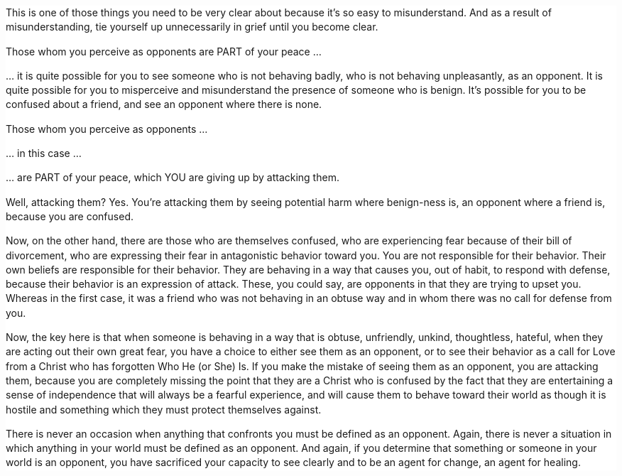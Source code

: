 This is one of those things you need to be very clear about because
it&rsquo;s so easy to misunderstand. And as a result of
misunderstanding, tie yourself up unnecessarily in grief until you
become clear.

<div markdown="1" class="well book">
Those whom you perceive as opponents are PART of your peace &hellip;
</div>

&hellip; it is quite possible for you to see someone who is not behaving
badly, who is not behaving unpleasantly, as an opponent. It is quite
possible for you to misperceive and misunderstand the presence of
someone who is benign. It&rsquo;s possible for you to be confused about
a friend, and see an opponent where there is none.

<div markdown="1" class="well book">
Those whom you perceive as opponents &hellip;
</div>

&hellip; in this case &hellip;

<div markdown="1" class="well book">
&hellip; are PART of your peace, which YOU are giving up by attacking
them.
</div>

Well, attacking them? Yes. You&rsquo;re attacking them by seeing
potential harm where benign-ness is, an opponent where a friend is,
because you are confused.

Now, on the other hand, there are those who are themselves confused, who
are experiencing fear because of their bill of divorcement, who are
expressing their fear in antagonistic behavior toward you. You are not
responsible for their behavior. Their own beliefs are responsible for
their behavior. They are behaving in a way that causes you, out of
habit, to respond with defense, because their behavior is an expression
of attack. These, you could say, are opponents in that they are trying
to upset you. Whereas in the first case, it was a friend who was not
behaving in an obtuse way and in whom there was no call for defense from
you.

Now, the key here is that when someone is behaving in a way that is
obtuse, unfriendly, unkind, thoughtless, hateful, when they are acting
out their own great fear, you have a choice to either see them as an
opponent, or to see their behavior as a call for Love from a Christ who
has forgotten Who He (or She) Is. If you make the mistake of seeing them
as an opponent, you are attacking them, because you are completely
missing the point that they are a Christ who is confused by the fact
that they are entertaining a sense of independence that will always be a
fearful experience, and will cause them to behave toward their world as
though it is hostile and something which they must protect themselves
against.

There is never an occasion when anything that confronts you must be
defined as an opponent. Again, there is never a situation in which
anything in your world must be defined as an opponent. And again, if you
determine that something or someone in your world is an opponent, you
have sacrificed your capacity to see clearly and to be an agent for
change, an agent for healing.
